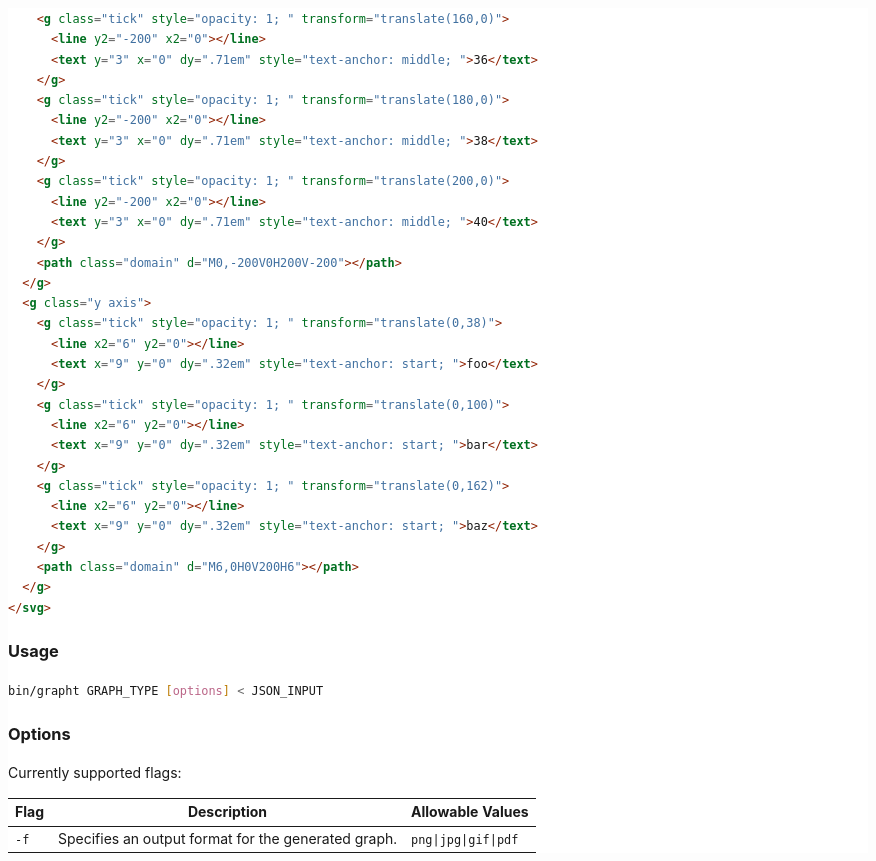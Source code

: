 ```html
    <g class="tick" style="opacity: 1; " transform="translate(160,0)">
      <line y2="-200" x2="0"></line>
      <text y="3" x="0" dy=".71em" style="text-anchor: middle; ">36</text>
    </g>
    <g class="tick" style="opacity: 1; " transform="translate(180,0)">
      <line y2="-200" x2="0"></line>
      <text y="3" x="0" dy=".71em" style="text-anchor: middle; ">38</text>
    </g>
    <g class="tick" style="opacity: 1; " transform="translate(200,0)">
      <line y2="-200" x2="0"></line>
      <text y="3" x="0" dy=".71em" style="text-anchor: middle; ">40</text>
    </g>
    <path class="domain" d="M0,-200V0H200V-200"></path>
  </g>
  <g class="y axis">
    <g class="tick" style="opacity: 1; " transform="translate(0,38)">
      <line x2="6" y2="0"></line>
      <text x="9" y="0" dy=".32em" style="text-anchor: start; ">foo</text>
    </g>
    <g class="tick" style="opacity: 1; " transform="translate(0,100)">
      <line x2="6" y2="0"></line>
      <text x="9" y="0" dy=".32em" style="text-anchor: start; ">bar</text>
    </g>
    <g class="tick" style="opacity: 1; " transform="translate(0,162)">
      <line x2="6" y2="0"></line>
      <text x="9" y="0" dy=".32em" style="text-anchor: start; ">baz</text>
    </g>
    <path class="domain" d="M6,0H0V200H6"></path>
  </g>
</svg>
```

### Usage

```bash
bin/grapht GRAPH_TYPE [options] < JSON_INPUT
```

### Options

Currently supported flags:

<table style='width: 100%;'>
  <thead>
    <tr>
      <th>Flag</th>
      <th>Description</th>
      <th>Allowable Values</th>
    </tr>
  </thead>
  <tbody>
    <tr>
      <td><code>-f</code></td>
      <td>Specifies an output format for the generated graph.</td>
      <td><code>png|jpg|gif|pdf</code></td>
    </tr>
  </tbody>
</table>
